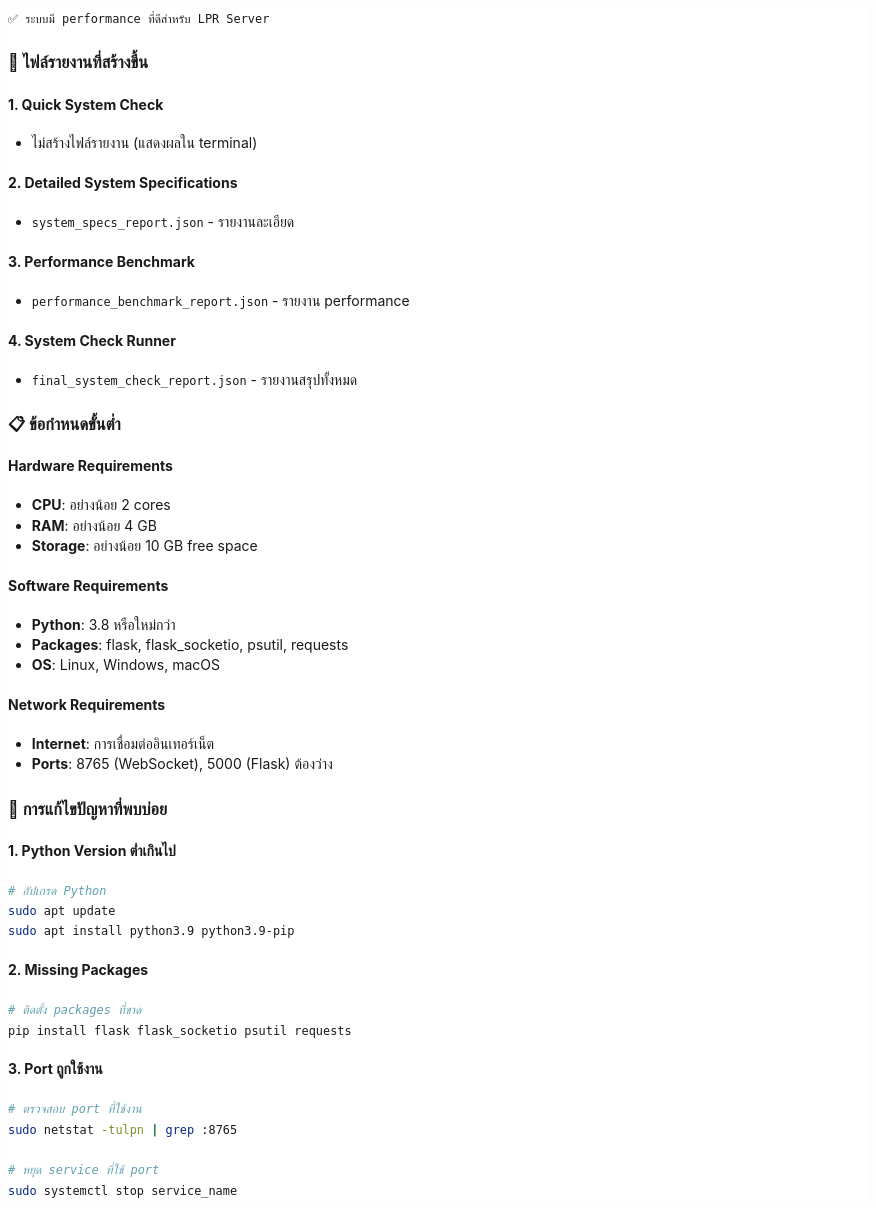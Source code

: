 ```
✅ ระบบมี performance ที่ดีสำหรับ LPR Server
```

### 📁 **ไฟล์รายงานที่สร้างขึ้น**

#### **1. Quick System Check**
- ไม่สร้างไฟล์รายงาน (แสดงผลใน terminal)

#### **2. Detailed System Specifications**
- `system_specs_report.json` - รายงานละเอียด

#### **3. Performance Benchmark**
- `performance_benchmark_report.json` - รายงาน performance

#### **4. System Check Runner**
- `final_system_check_report.json` - รายงานสรุปทั้งหมด

### 📋 **ข้อกำหนดขั้นต่ำ**

#### **Hardware Requirements**
- **CPU**: อย่างน้อย 2 cores
- **RAM**: อย่างน้อย 4 GB
- **Storage**: อย่างน้อย 10 GB free space

#### **Software Requirements**
- **Python**: 3.8 หรือใหม่กว่า
- **Packages**: flask, flask_socketio, psutil, requests
- **OS**: Linux, Windows, macOS

#### **Network Requirements**
- **Internet**: การเชื่อมต่ออินเทอร์เน็ต
- **Ports**: 8765 (WebSocket), 5000 (Flask) ต้องว่าง

### 🔧 **การแก้ไขปัญหาที่พบบ่อย**

#### **1. Python Version ต่ำเกินไป**
```bash
# อัปเกรด Python
sudo apt update
sudo apt install python3.9 python3.9-pip
```

#### **2. Missing Packages**
```bash
# ติดตั้ง packages ที่ขาด
pip install flask flask_socketio psutil requests
```

#### **3. Port ถูกใช้งาน**
```bash
# ตรวจสอบ port ที่ใช้งาน
sudo netstat -tulpn | grep :8765

# หยุด service ที่ใช้ port
sudo systemctl stop service_name
```
